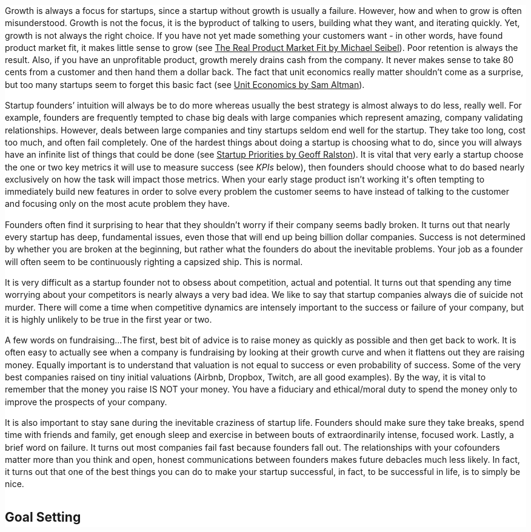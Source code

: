 Growth is always a focus for startups, since a startup without growth is usually a failure. However, how and when to grow is often misunderstood. Growth is not the focus, it is the byproduct of talking to users, building what they want, and iterating quickly. Yet, growth is not always the right choice. If you have not yet made something your customers want - in other words, have found product market fit, it makes little sense to grow (see [The Real Product Market Fit by Michael Seibel](https://www.michaelseibel.com/blog/the-real-product-market-fit)). Poor retention is always the result. Also, if you have an unprofitable product, growth merely drains cash from the company. It never makes sense to take 80 cents from a customer and then hand them a dollar back. The fact that unit economics really matter shouldn’t come as a surprise, but too many startups seem to forget this basic fact (see [Unit Economics by Sam Altman](https://blog.samaltman.com/unit-economics)).

Startup founders’ intuition will always be to do more whereas usually the best strategy is almost always to do less, really well. For example, founders are frequently tempted to chase big deals with large companies which represent amazing, company validating relationships. However, deals between large companies and tiny startups seldom end well for the startup. They take too long, cost too much, and often fail completely. One of the hardest things about doing a startup is choosing what to do, since you will always have an infinite list of things that could be done (see [Startup Priorities by Geoff Ralston](https://blog.geoffralston.com/startup-priorities)). It is vital that very early a startup choose the one or two key metrics it will use to measure success (see *KPIs* below), then founders should choose what to do based nearly exclusively on how the task will impact those metrics. When your early stage product isn’t working it's often tempting to immediately build new features in order to solve every problem the customer seems to have instead of talking to the customer and focusing only on the most acute problem they have.

Founders often find it surprising to hear that they shouldn’t worry if their company seems badly broken. It turns out that nearly every startup has deep, fundamental issues, even those that will end up being billion dollar companies. Success is not determined by whether you are broken at the beginning, but rather what the founders do about the inevitable problems. Your job as a founder will often seem to be continuously righting a capsized ship. This is normal.

It is very difficult as a startup founder not to obsess about competition, actual and potential. It turns out that spending any time worrying about your competitors is nearly always a very bad idea. We like to say that startup companies always die of suicide not murder. There will come a time when competitive dynamics are intensely important to the success or failure of your company, but it is highly unlikely to be true in the first year or two.

A few words on fundraising...The first, best bit of advice is to raise money as quickly as possible and then get back to work. It is often easy to actually see when a company is fundraising by looking at their growth curve and when it flattens out they are raising money. Equally important is to understand that valuation is not equal to success or even probability of success. Some of the very best companies raised on tiny initial valuations (Airbnb, Dropbox, Twitch, are all good examples). By the way, it is vital to remember that the money you raise IS NOT your money. You have a fiduciary and ethical/moral duty to spend the money only to improve the prospects of your company.

It is also important to stay sane during the inevitable craziness of startup life. Founders should make sure they take breaks, spend time with friends and family, get enough sleep and exercise in between bouts of extraordinarily intense, focused work. Lastly, a brief word on failure. It turns out most companies fail fast because founders fall out. The relationships with your cofounders matter more than you think and open, honest communications between founders makes future debacles much less likely. In fact, it turns out that one of the best things you can do to make your startup successful, in fact, to be successful in life, is to simply be nice.

## Goal Setting
